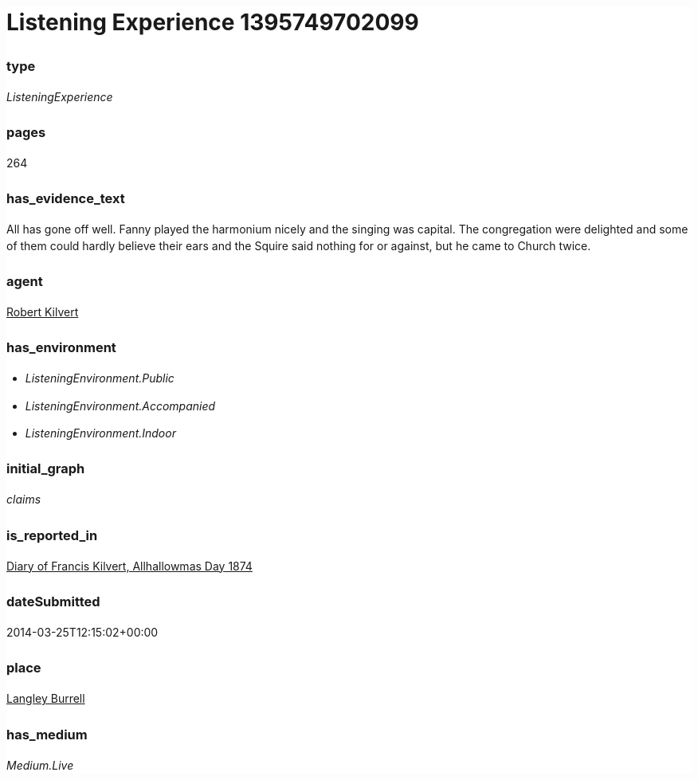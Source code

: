 # Listening Experience 1395749702099

### type


*ListeningExperience*

### pages


264

### has_evidence_text


All has gone off well. Fanny played the harmonium nicely and the singing was capital. The congregation were delighted and some of them could hardly believe their ears and the Squire said nothing for or against, but he came to Church twice.

### agent


[Robert Kilvert](#Robert-Kilvert)

### has_environment

 - *ListeningEnvironment.Public*

 - *ListeningEnvironment.Accompanied*

 - *ListeningEnvironment.Indoor*

### initial_graph


*claims*

### is_reported_in


[Diary of Francis Kilvert, Allhallowmas Day 1874](#Diary-of-Francis-Kilvert-Allhallowmas-Day-1874)

### dateSubmitted


2014-03-25T12:15:02+00:00

### place


[Langley Burrell](#Langley-Burrell)

### has_medium


*Medium.Live*
